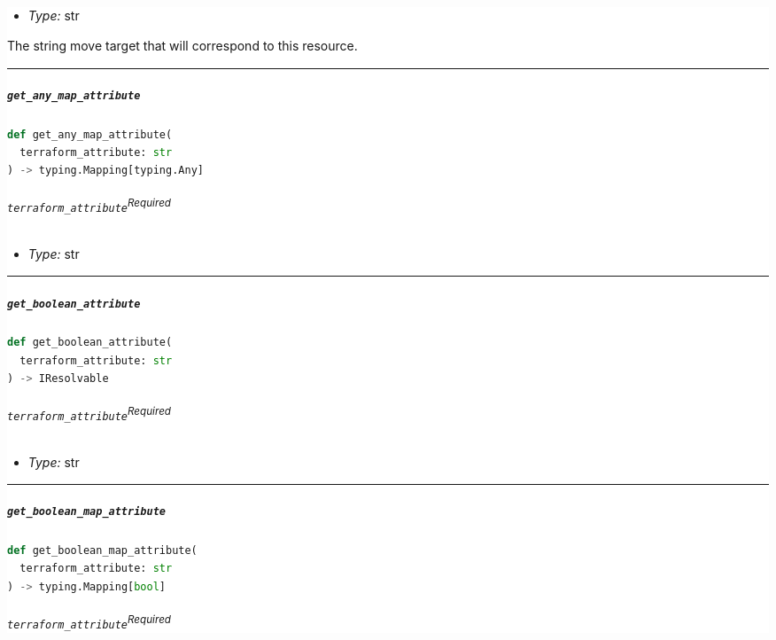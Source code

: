 - *Type:* str

The string move target that will correspond to this resource.

---

##### `get_any_map_attribute` <a name="get_any_map_attribute" id="@cdktf/provider-cloudflare.zeroTrustDlpCustomProfile.ZeroTrustDlpCustomProfile.getAnyMapAttribute"></a>

```python
def get_any_map_attribute(
  terraform_attribute: str
) -> typing.Mapping[typing.Any]
```

###### `terraform_attribute`<sup>Required</sup> <a name="terraform_attribute" id="@cdktf/provider-cloudflare.zeroTrustDlpCustomProfile.ZeroTrustDlpCustomProfile.getAnyMapAttribute.parameter.terraformAttribute"></a>

- *Type:* str

---

##### `get_boolean_attribute` <a name="get_boolean_attribute" id="@cdktf/provider-cloudflare.zeroTrustDlpCustomProfile.ZeroTrustDlpCustomProfile.getBooleanAttribute"></a>

```python
def get_boolean_attribute(
  terraform_attribute: str
) -> IResolvable
```

###### `terraform_attribute`<sup>Required</sup> <a name="terraform_attribute" id="@cdktf/provider-cloudflare.zeroTrustDlpCustomProfile.ZeroTrustDlpCustomProfile.getBooleanAttribute.parameter.terraformAttribute"></a>

- *Type:* str

---

##### `get_boolean_map_attribute` <a name="get_boolean_map_attribute" id="@cdktf/provider-cloudflare.zeroTrustDlpCustomProfile.ZeroTrustDlpCustomProfile.getBooleanMapAttribute"></a>

```python
def get_boolean_map_attribute(
  terraform_attribute: str
) -> typing.Mapping[bool]
```

###### `terraform_attribute`<sup>Required</sup> <a name="terraform_attribute" id="@cdktf/provider-cloudflare.zeroTrustDlpCustomProfile.ZeroTrustDlpCustomProfile.getBooleanMapAttribute.parameter.terraformAttribute"></a>
